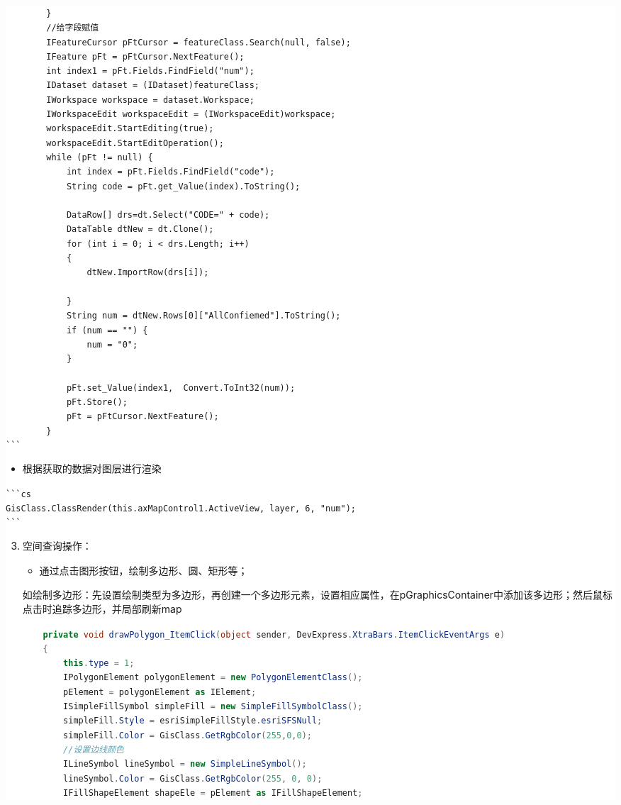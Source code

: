             }
            //给字段赋值
            IFeatureCursor pFtCursor = featureClass.Search(null, false);
            IFeature pFt = pFtCursor.NextFeature();
            int index1 = pFt.Fields.FindField("num");
            IDataset dataset = (IDataset)featureClass;
            IWorkspace workspace = dataset.Workspace;
            IWorkspaceEdit workspaceEdit = (IWorkspaceEdit)workspace;
            workspaceEdit.StartEditing(true);
            workspaceEdit.StartEditOperation();
            while (pFt != null) {
                int index = pFt.Fields.FindField("code");
                String code = pFt.get_Value(index).ToString();

                DataRow[] drs=dt.Select("CODE=" + code);
                DataTable dtNew = dt.Clone();
                for (int i = 0; i < drs.Length; i++)
                {
                    dtNew.ImportRow(drs[i]);

                }
                String num = dtNew.Rows[0]["AllConfiemed"].ToString();
                if (num == "") {
                    num = "0";
                }

                pFt.set_Value(index1,  Convert.ToInt32(num));
                pFt.Store();
                pFt = pFtCursor.NextFeature();
            }
    ```

   - 根据获取的数据对图层进行渲染
   
    ```cs
    GisClass.ClassRender(this.axMapControl1.ActiveView, layer, 6, "num");
    ```

3. 空间查询操作：
   - 通过点击图形按钮，绘制多边形、圆、矩形等；
    
    如绘制多边形：先设置绘制类型为多边形，再创建一个多边形元素，设置相应属性，在pGraphicsContainer中添加该多边形；然后鼠标点击时追踪多边形，并局部刷新map

    ```cs
        private void drawPolygon_ItemClick(object sender, DevExpress.XtraBars.ItemClickEventArgs e)
        {
            this.type = 1;
            IPolygonElement polygonElement = new PolygonElementClass();
            pElement = polygonElement as IElement;
            ISimpleFillSymbol simpleFill = new SimpleFillSymbolClass();
            simpleFill.Style = esriSimpleFillStyle.esriSFSNull;
            simpleFill.Color = GisClass.GetRgbColor(255,0,0);
            //设置边线颜色
            ILineSymbol lineSymbol = new SimpleLineSymbol();
            lineSymbol.Color = GisClass.GetRgbColor(255, 0, 0);
            IFillShapeElement shapeEle = pElement as IFillShapeElement;
